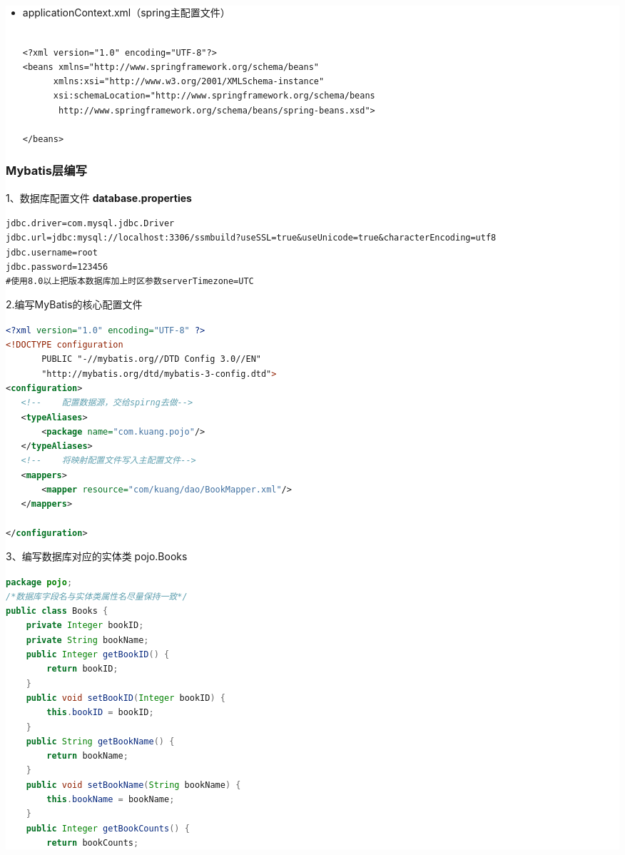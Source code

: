 - applicationContext.xml（spring主配置文件）

  ```

  <?xml version="1.0" encoding="UTF-8"?>
  <beans xmlns="http://www.springframework.org/schema/beans"
        xmlns:xsi="http://www.w3.org/2001/XMLSchema-instance"
        xsi:schemaLocation="http://www.springframework.org/schema/beans
         http://www.springframework.org/schema/beans/spring-beans.xsd">

  </beans>
  ```

### Mybatis层编写

1、数据库配置文件 **database.properties**

```properties
jdbc.driver=com.mysql.jdbc.Driver
jdbc.url=jdbc:mysql://localhost:3306/ssmbuild?useSSL=true&useUnicode=true&characterEncoding=utf8
jdbc.username=root
jdbc.password=123456
#使用8.0以上把版本数据库加上时区参数serverTimezone=UTC

```

2.编写MyBatis的核心配置文件

```xml
<?xml version="1.0" encoding="UTF-8" ?>
<!DOCTYPE configuration
       PUBLIC "-//mybatis.org//DTD Config 3.0//EN"
       "http://mybatis.org/dtd/mybatis-3-config.dtd">
<configuration>
   <!--    配置数据源，交给spirng去做-->
   <typeAliases>
       <package name="com.kuang.pojo"/>
   </typeAliases>
   <!--    将映射配置文件写入主配置文件-->
   <mappers>
       <mapper resource="com/kuang/dao/BookMapper.xml"/>
   </mappers>

</configuration>
```

3、编写数据库对应的实体类 pojo.Books

```java
package pojo;
/*数据库字段名与实体类属性名尽量保持一致*/
public class Books {
    private Integer bookID;
    private String bookName;
    public Integer getBookID() {
        return bookID;
    }
    public void setBookID(Integer bookID) {
        this.bookID = bookID;
    }
    public String getBookName() {
        return bookName;
    }
    public void setBookName(String bookName) {
        this.bookName = bookName;
    }
    public Integer getBookCounts() {
        return bookCounts;
```